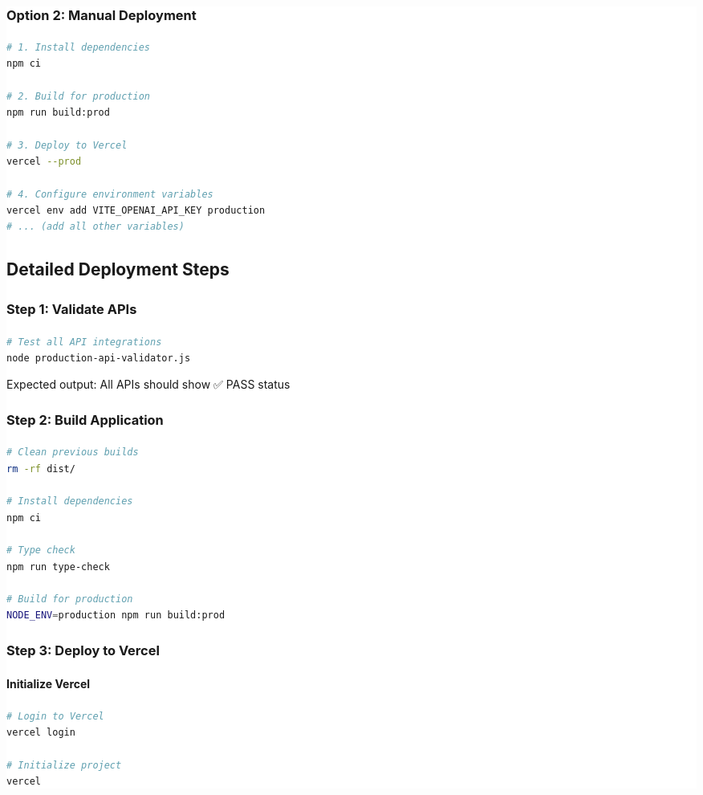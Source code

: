 ### Option 2: Manual Deployment
```bash
# 1. Install dependencies
npm ci

# 2. Build for production
npm run build:prod

# 3. Deploy to Vercel
vercel --prod

# 4. Configure environment variables
vercel env add VITE_OPENAI_API_KEY production
# ... (add all other variables)
```

## Detailed Deployment Steps

### Step 1: Validate APIs
```bash
# Test all API integrations
node production-api-validator.js
```

Expected output: All APIs should show ✅ PASS status

### Step 2: Build Application
```bash
# Clean previous builds
rm -rf dist/

# Install dependencies
npm ci

# Type check
npm run type-check

# Build for production
NODE_ENV=production npm run build:prod
```

### Step 3: Deploy to Vercel

#### Initialize Vercel
```bash
# Login to Vercel
vercel login

# Initialize project
vercel
```
